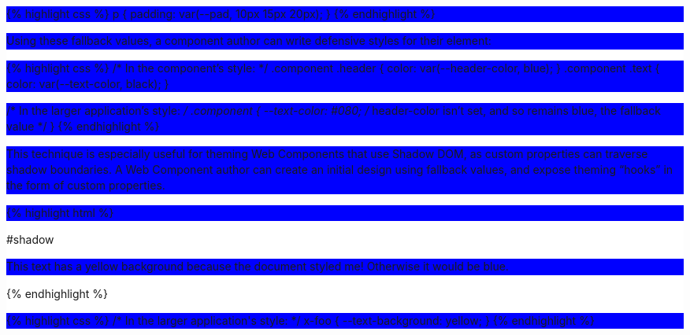 {% highlight css %}
p {
  padding: var(--pad, 10px 15px 20px);
}
{% endhighlight %}

Using these fallback values, a component author can write defensive styles for
their element:

{% highlight css %}
/* In the component’s style: */
.component .header {
  color: var(--header-color, blue);
}
.component .text {
  color: var(--text-color, black);
}

/* In the larger application’s style: */
.component {
  --text-color: #080;
  /* header-color isn’t set,
     and so remains blue,
     the fallback value */
}
{% endhighlight %}

This technique is especially useful for theming Web Components that use Shadow
DOM, as custom properties can traverse shadow boundaries. A Web Component author
can create an initial design using fallback values, and expose theming “hooks”
in the form of custom properties.

{% highlight html %}

<x-foo>
  #shadow
    <style>
      p {
        background-color: var(--text-background, blue);
      }
    </style>
    <p>
      This text has a yellow background because the document styled me! Otherwise it
      would be blue.
    </p>
</x-foo>
{% endhighlight %}

{% highlight css %}
/* In the larger application's style: */
x-foo {
  --text-background: yellow;
}
{% endhighlight %}
